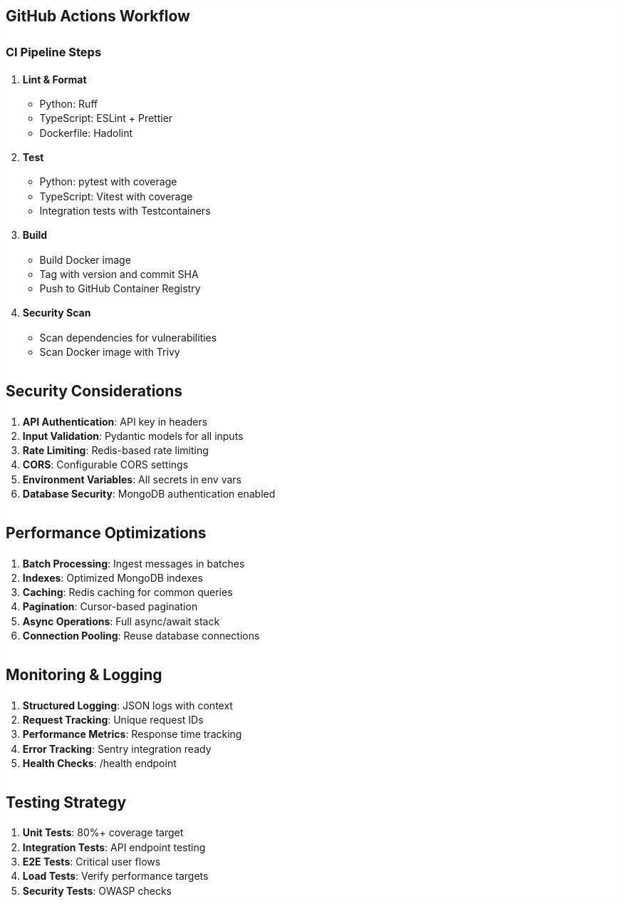 ## GitHub Actions Workflow

### CI Pipeline Steps
1. **Lint & Format**
   - Python: Ruff
   - TypeScript: ESLint + Prettier
   - Dockerfile: Hadolint

2. **Test**
   - Python: pytest with coverage
   - TypeScript: Vitest with coverage
   - Integration tests with Testcontainers

3. **Build**
   - Build Docker image
   - Tag with version and commit SHA
   - Push to GitHub Container Registry

4. **Security Scan**
   - Scan dependencies for vulnerabilities
   - Scan Docker image with Trivy

## Security Considerations

1. **API Authentication**: API key in headers
2. **Input Validation**: Pydantic models for all inputs
3. **Rate Limiting**: Redis-based rate limiting
4. **CORS**: Configurable CORS settings
5. **Environment Variables**: All secrets in env vars
6. **Database Security**: MongoDB authentication enabled

## Performance Optimizations

1. **Batch Processing**: Ingest messages in batches
2. **Indexes**: Optimized MongoDB indexes
3. **Caching**: Redis caching for common queries
4. **Pagination**: Cursor-based pagination
5. **Async Operations**: Full async/await stack
6. **Connection Pooling**: Reuse database connections

## Monitoring & Logging

1. **Structured Logging**: JSON logs with context
2. **Request Tracking**: Unique request IDs
3. **Performance Metrics**: Response time tracking
4. **Error Tracking**: Sentry integration ready
5. **Health Checks**: /health endpoint

## Testing Strategy

1. **Unit Tests**: 80%+ coverage target
2. **Integration Tests**: API endpoint testing
3. **E2E Tests**: Critical user flows
4. **Load Tests**: Verify performance targets
5. **Security Tests**: OWASP checks